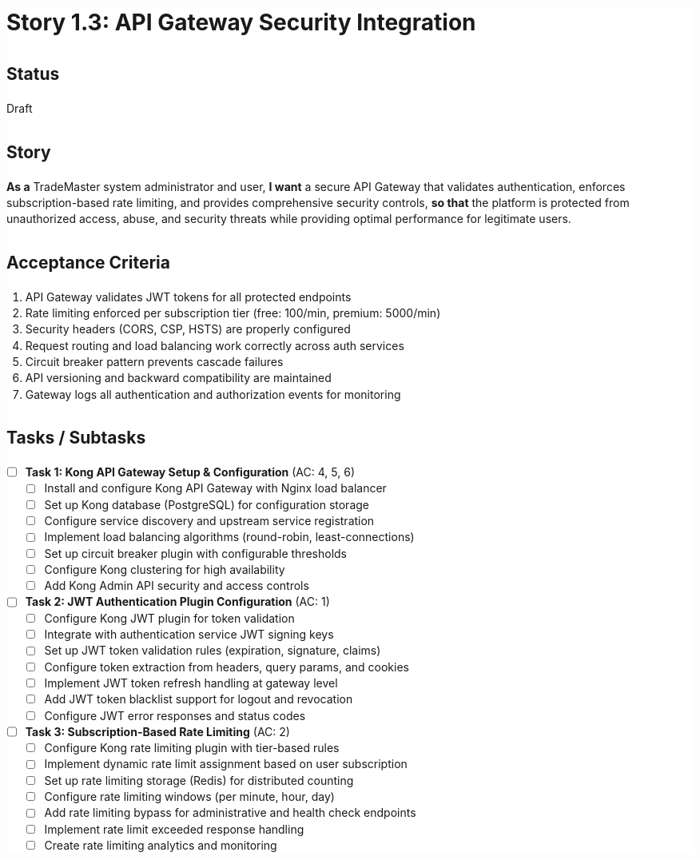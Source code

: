 # Story 1.3: API Gateway Security Integration

## Status
Draft

## Story
**As a** TradeMaster system administrator and user,
**I want** a secure API Gateway that validates authentication, enforces subscription-based rate limiting, and provides comprehensive security controls,
**so that** the platform is protected from unauthorized access, abuse, and security threats while providing optimal performance for legitimate users.

## Acceptance Criteria

1. API Gateway validates JWT tokens for all protected endpoints
2. Rate limiting enforced per subscription tier (free: 100/min, premium: 5000/min)
3. Security headers (CORS, CSP, HSTS) are properly configured
4. Request routing and load balancing work correctly across auth services
5. Circuit breaker pattern prevents cascade failures
6. API versioning and backward compatibility are maintained
7. Gateway logs all authentication and authorization events for monitoring

## Tasks / Subtasks

- [ ] **Task 1: Kong API Gateway Setup & Configuration** (AC: 4, 5, 6)
  - [ ] Install and configure Kong API Gateway with Nginx load balancer
  - [ ] Set up Kong database (PostgreSQL) for configuration storage
  - [ ] Configure service discovery and upstream service registration
  - [ ] Implement load balancing algorithms (round-robin, least-connections)
  - [ ] Set up circuit breaker plugin with configurable thresholds
  - [ ] Configure Kong clustering for high availability
  - [ ] Add Kong Admin API security and access controls

- [ ] **Task 2: JWT Authentication Plugin Configuration** (AC: 1)
  - [ ] Configure Kong JWT plugin for token validation
  - [ ] Integrate with authentication service JWT signing keys
  - [ ] Set up JWT token validation rules (expiration, signature, claims)
  - [ ] Configure token extraction from headers, query params, and cookies
  - [ ] Implement JWT token refresh handling at gateway level
  - [ ] Add JWT token blacklist support for logout and revocation
  - [ ] Configure JWT error responses and status codes

- [ ] **Task 3: Subscription-Based Rate Limiting** (AC: 2)
  - [ ] Configure Kong rate limiting plugin with tier-based rules
  - [ ] Implement dynamic rate limit assignment based on user subscription
  - [ ] Set up rate limiting storage (Redis) for distributed counting
  - [ ] Configure rate limiting windows (per minute, hour, day)
  - [ ] Add rate limiting bypass for administrative and health check endpoints
  - [ ] Implement rate limit exceeded response handling
  - [ ] Create rate limiting analytics and monitoring
